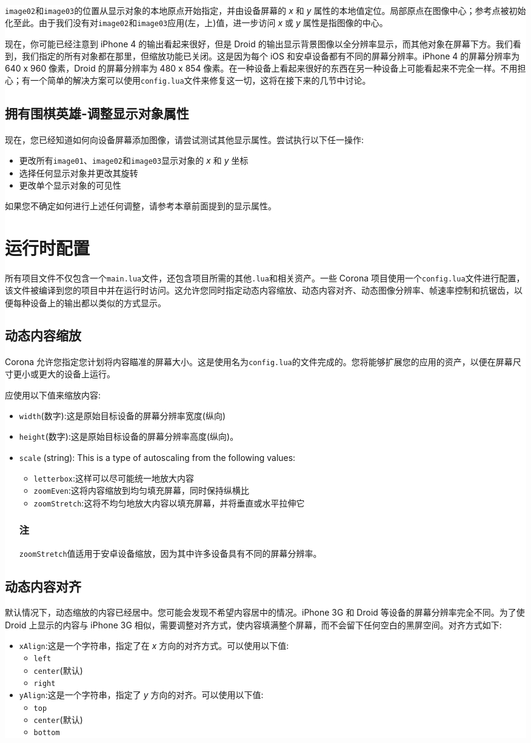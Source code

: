 `image02`和`image03`的位置从显示对象的本地原点开始指定，并由设备屏幕的 *x* 和 *y* 属性的本地值定位。局部原点在图像中心；参考点被初始化至此。由于我们没有对`image02`和`image03`应用(左，上)值，进一步访问 *x* 或 *y* 属性是指图像的中心。

现在，你可能已经注意到 iPhone 4 的输出看起来很好，但是 Droid 的输出显示背景图像以全分辨率显示，而其他对象在屏幕下方。我们看到，我们指定的所有对象都在那里，但缩放功能已关闭。这是因为每个 iOS 和安卓设备都有不同的屏幕分辨率。iPhone 4 的屏幕分辨率为 640 x 960 像素，Droid 的屏幕分辨率为 480 x 854 像素。在一种设备上看起来很好的东西在另一种设备上可能看起来不完全一样。不用担心；有一个简单的解决方案可以使用`config.lua`文件来修复这一切，这将在接下来的几节中讨论。

## 拥有围棋英雄-调整显示对象属性

现在，您已经知道如何向设备屏幕添加图像，请尝试测试其他显示属性。尝试执行以下任一操作:

*   更改所有`image01`、`image02`和`image03`显示对象的 *x* 和 *y* 坐标
*   选择任何显示对象并更改其旋转
*   更改单个显示对象的可见性

如果您不确定如何进行上述任何调整，请参考本章前面提到的显示属性。

# 运行时配置

所有项目文件不仅包含一个`main.lua`文件，还包含项目所需的其他`.lua`和相关资产。一些 Corona 项目使用一个`config.lua`文件进行配置，该文件被编译到您的项目中并在运行时访问。这允许您同时指定动态内容缩放、动态内容对齐、动态图像分辨率、帧速率控制和抗锯齿，以便每种设备上的输出都以类似的方式显示。

## 动态内容缩放

Corona 允许您指定您计划将内容瞄准的屏幕大小。这是使用名为`config.lua`的文件完成的。您将能够扩展您的应用的资产，以便在屏幕尺寸更小或更大的设备上运行。

应使用以下值来缩放内容:

*   `width`(数字):这是原始目标设备的屏幕分辨率宽度(纵向)
*   `height`(数字):这是原始目标设备的屏幕分辨率高度(纵向)。
*   `scale` (string): This is a type of autoscaling from the following values:
    *   `letterbox`:这样可以尽可能统一地放大内容
    *   `zoomEven`:这将内容缩放到均匀填充屏幕，同时保持纵横比
    *   `zoomStretch`:这将不均匀地放大内容以填充屏幕，并将垂直或水平拉伸它

    ### 注

    `zoomStretch`值适用于安卓设备缩放，因为其中许多设备具有不同的屏幕分辨率。

## 动态内容对齐

默认情况下，动态缩放的内容已经居中。您可能会发现不希望内容居中的情况。iPhone 3G 和 Droid 等设备的屏幕分辨率完全不同。为了使 Droid 上显示的内容与 iPhone 3G 相似，需要调整对齐方式，使内容填满整个屏幕，而不会留下任何空白的黑屏空间。对齐方式如下:

*   `xAlign`:这是一个字符串，指定了在 *x* 方向的对齐方式。可以使用以下值:
    *   `left`
    *   `center`(默认)
    *   `right`
*   `yAlign`:这是一个字符串，指定了 *y* 方向的对齐。可以使用以下值:
    *   `top`
    *   `center`(默认)
    *   `bottom`
